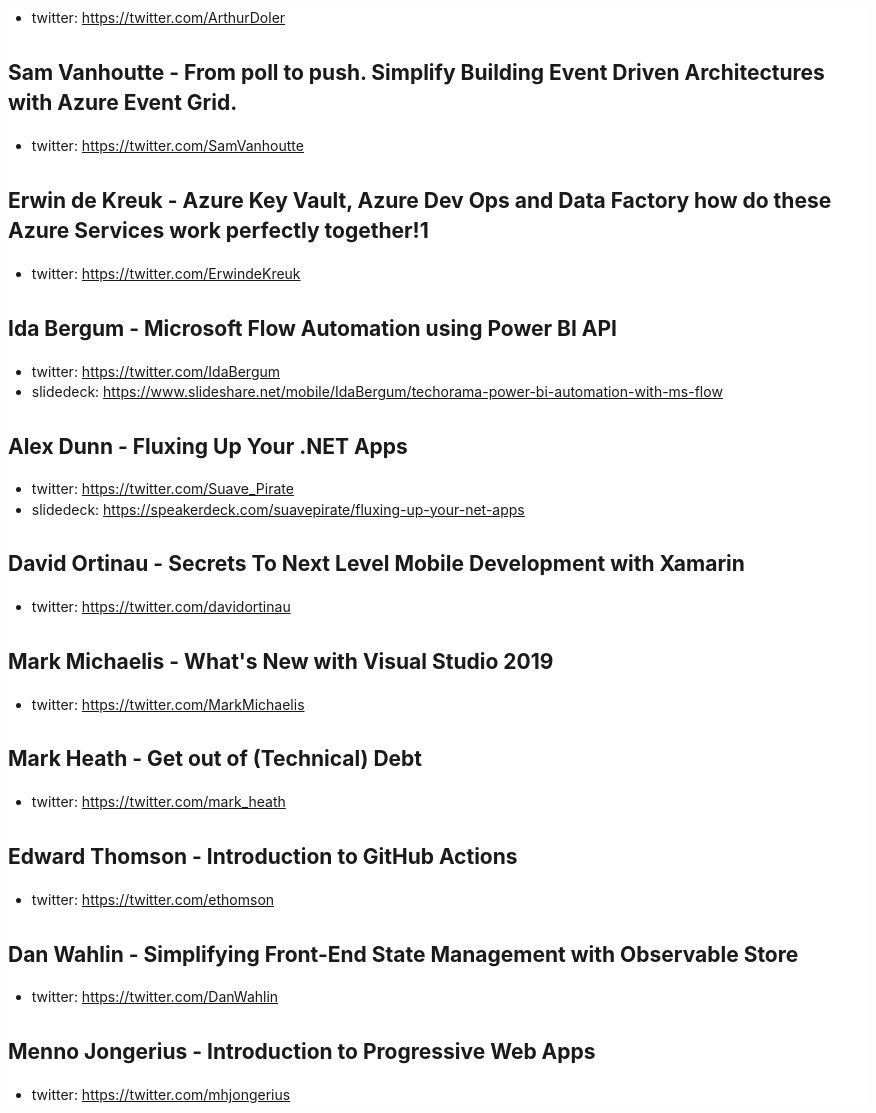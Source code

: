 - twitter: https://twitter.com/ArthurDoler

## Sam Vanhoutte - From poll to push. Simplify Building Event Driven Architectures with Azure Event Grid.

- twitter: https://twitter.com/SamVanhoutte

## Erwin de Kreuk - Azure Key Vault, Azure Dev Ops and Data Factory how do these Azure Services work perfectly together!1

- twitter: https://twitter.com/ErwindeKreuk

## Ida Bergum - Microsoft Flow Automation using Power BI API

- twitter: https://twitter.com/IdaBergum
- slidedeck: https://www.slideshare.net/mobile/IdaBergum/techorama-power-bi-automation-with-ms-flow

## Alex Dunn - Fluxing Up Your .NET Apps

- twitter: https://twitter.com/Suave_Pirate
- slidedeck: https://speakerdeck.com/suavepirate/fluxing-up-your-net-apps

## David Ortinau - Secrets To Next Level Mobile Development with Xamarin

- twitter: https://twitter.com/davidortinau

## Mark Michaelis - What's New with Visual Studio 2019

- twitter: https://twitter.com/MarkMichaelis

## Mark Heath - Get out of (Technical) Debt

- twitter: https://twitter.com/mark_heath

## Edward Thomson - Introduction to GitHub Actions

- twitter: https://twitter.com/ethomson

## Dan Wahlin - Simplifying Front-End State Management with Observable Store

- twitter: https://twitter.com/DanWahlin

## Menno Jongerius - Introduction to Progressive Web Apps

- twitter: https://twitter.com/mhjongerius
